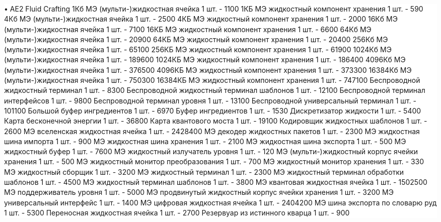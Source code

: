 •	AE2 Fluid Crafting
1Кб МЭ (мульти-)жидкостная ячейка 1 шт. - 1100
1КБ МЭ жидкостный компонент хранения 1 шт. - 590
4Кб МЭ (мульти-)жидкостная ячейка 1 шт. - 2500
4КБ МЭ жидкостный компонент хранения 1 шт. - 2000
16Кб МЭ (мульти-)жидкостная ячейка 1 шт. - 7100
16КБ МЭ жидкостный компонент хранения 1 шт. - 6600
64Кб МЭ (мульти-)жидкостная ячейка 1 шт. - 20900
64КБ МЭ жидкостный компонент хранения 1 шт. - 20400
256Кб МЭ (мульти-)жидкостная ячейка 1 шт. - 65100
256КБ МЭ жидкостный компонент хранения 1 шт. - 61900
1024Кб МЭ (мульти-)жидкостная ячейка 1 шт. - 189600
1024КБ МЭ жидкостный компонент хранения 1 шт. - 186400
4096Кб МЭ (мульти-)жидкостная ячейка 1 шт. - 376500
4096КБ МЭ жидкостный компонент хранения 1 шт. - 373300
16384Кб МЭ (мульти-)жидкостная ячейка 1 шт. - 750300
16384КБ МЭ жидкостный компонент хранения 1 шт. - 747100
Беспроводной жидкостный терминал 1 шт. - 8300
Беспроводной жидкостный терминал шаблонов 1 шт. - 12100
Беспроводной терминал интерфейсов 1 шт. - 9800
Беспроводной терминал уровня 1 шт. - 13100
Беспроводной универсальный терминал 1 шт. - 101100
Большой буфер ингредиентов 1 шт. - 6970
Буфер ингредиентов 1 шт. - 1530
Дискретизатор жидкости 1 шт. - 5400
Карта бесконечной энергии 1 шт. - 36800
Карта квантового моста 1 шт. - 19100
Кодировщик жидкостных шаблонов 1 шт. - 2600
МЭ вселенская жидкостная ячейка 1 шт. - 2428400
МЭ декодер жидкостных пакетов 1 шт. - 2300
МЭ жидкостная шина импорта 1 шт. - 900
МЭ жидкостная шина хранения 1 шт. - 2100
МЭ жидкостная шина экспорта 1 шт. - 500
МЭ жидкостный буфер 1 шт. - 7600
МЭ жидкостный излучатель уровня 1 шт. - 120
МЭ (мульти-)жидкостный корпус ячейки хранения 1 шт. - 500
МЭ жидкостный монитор преобразования 1 шт. - 700
МЭ жидкостный монитор хранения 1 шт. - 330
МЭ жидкостный сборщик 1 шт. - 3200
МЭ жидкостный терминал 1 шт. - 2300
МЭ жидкостный терминал обработки шаблонов 1 шт. - 4500
МЭ жидкостный терминал шаблонов 1 шт. - 3800
МЭ квантовая жидкостная ячейка 1 шт. - 1502500
МЭ поддерживатель уровня 1 шт. - 5000
МЭ продвинутый жидкостный корпус ячейки хранения 1 шт. - 3200
МЭ универсальный интерфейс 1 шт. - 1400
МЭ цифровая жидкостная ячейка 1 шт. - 2404200
МЭ шина экспорта по словарю руд 1 шт. - 5300
Переносная жидкостная ячейка 1 шт. - 2700
Резервуар из истинного кварца 1 шт. - 900
 